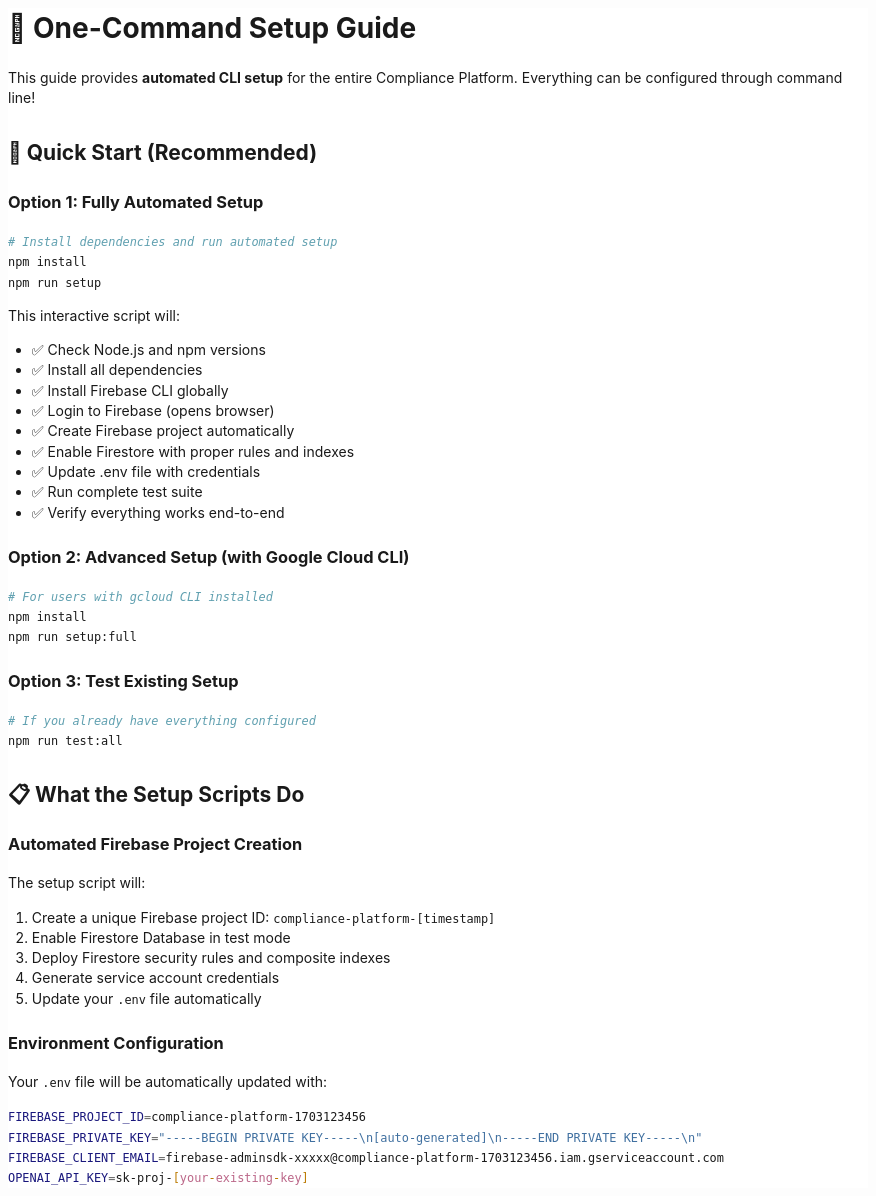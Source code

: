 # 🚀 One-Command Setup Guide

This guide provides **automated CLI setup** for the entire Compliance Platform. Everything can be configured through command line!

## 🎯 **Quick Start (Recommended)**

### **Option 1: Fully Automated Setup**
```bash
# Install dependencies and run automated setup
npm install
npm run setup
```

This interactive script will:
- ✅ Check Node.js and npm versions
- ✅ Install all dependencies
- ✅ Install Firebase CLI globally
- ✅ Login to Firebase (opens browser)
- ✅ Create Firebase project automatically
- ✅ Enable Firestore with proper rules and indexes
- ✅ Update .env file with credentials
- ✅ Run complete test suite
- ✅ Verify everything works end-to-end

### **Option 2: Advanced Setup (with Google Cloud CLI)**
```bash
# For users with gcloud CLI installed
npm install
npm run setup:full
```

### **Option 3: Test Existing Setup**
```bash
# If you already have everything configured
npm run test:all
```

## 📋 **What the Setup Scripts Do**

### **Automated Firebase Project Creation**
The setup script will:
1. Create a unique Firebase project ID: `compliance-platform-[timestamp]`
2. Enable Firestore Database in test mode
3. Deploy Firestore security rules and composite indexes
4. Generate service account credentials
5. Update your `.env` file automatically

### **Environment Configuration**
Your `.env` file will be automatically updated with:
```bash
FIREBASE_PROJECT_ID=compliance-platform-1703123456
FIREBASE_PRIVATE_KEY="-----BEGIN PRIVATE KEY-----\n[auto-generated]\n-----END PRIVATE KEY-----\n"
FIREBASE_CLIENT_EMAIL=firebase-adminsdk-xxxxx@compliance-platform-1703123456.iam.gserviceaccount.com
OPENAI_API_KEY=sk-proj-[your-existing-key]
```
